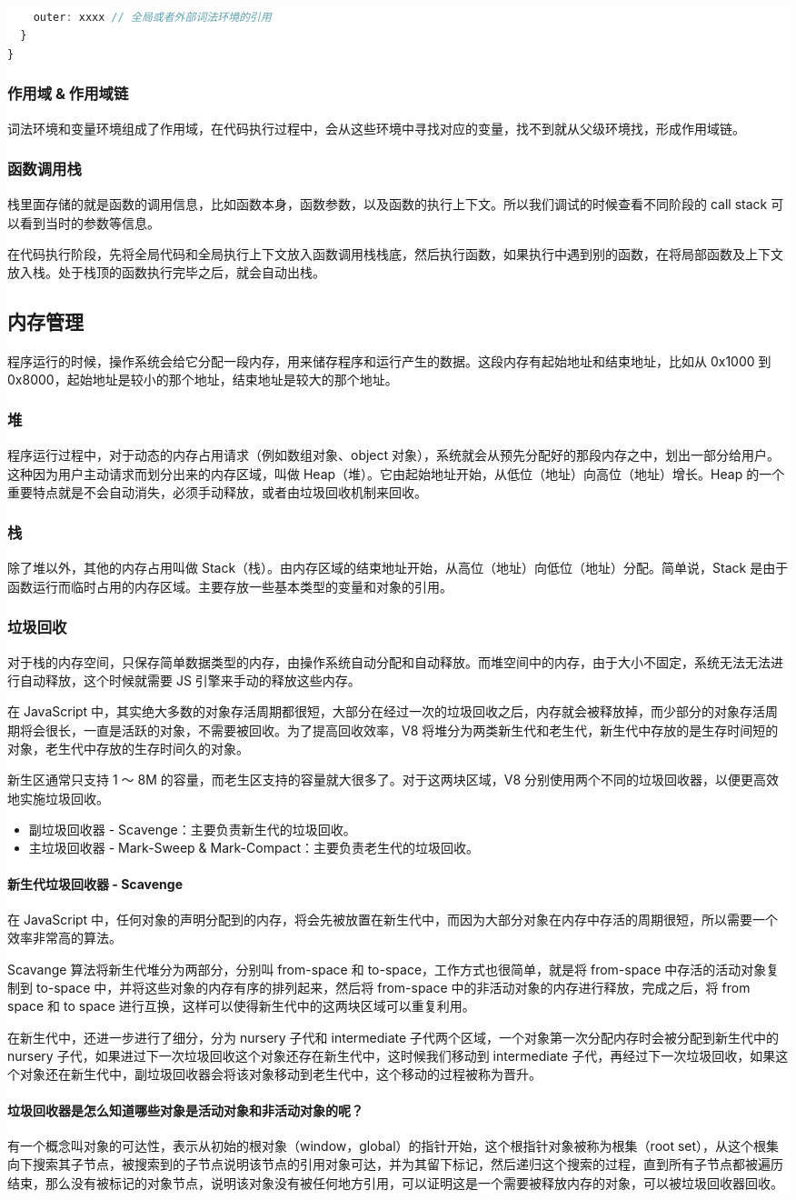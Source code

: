 ```js
    outer: xxxx // 全局或者外部词法环境的引用
  }
}
```

### 作用域 & 作用域链

词法环境和变量环境组成了作用域，在代码执行过程中，会从这些环境中寻找对应的变量，找不到就从父级环境找，形成作用域链。

### 函数调用栈

栈里面存储的就是函数的调用信息，比如函数本身，函数参数，以及函数的执行上下文。所以我们调试的时候查看不同阶段的 call stack 可以看到当时的参数等信息。

在代码执行阶段，先将全局代码和全局执行上下文放入函数调用栈栈底，然后执行函数，如果执行中遇到别的函数，在将局部函数及上下文放入栈。处于栈顶的函数执行完毕之后，就会自动出栈。

## 内存管理

程序运行的时候，操作系统会给它分配一段内存，用来储存程序和运行产生的数据。这段内存有起始地址和结束地址，比如从 0x1000 到 0x8000，起始地址是较小的那个地址，结束地址是较大的那个地址。

### 堆

程序运行过程中，对于动态的内存占用请求（例如数组对象、object 对象），系统就会从预先分配好的那段内存之中，划出一部分给用户。这种因为用户主动请求而划分出来的内存区域，叫做 Heap（堆）。它由起始地址开始，从低位（地址）向高位（地址）增长。Heap 的一个重要特点就是不会自动消失，必须手动释放，或者由垃圾回收机制来回收。

### 栈

除了堆以外，其他的内存占用叫做 Stack（栈）。由内存区域的结束地址开始，从高位（地址）向低位（地址）分配。简单说，Stack 是由于函数运行而临时占用的内存区域。主要存放一些基本类型的变量和对象的引用。

### 垃圾回收

对于栈的内存空间，只保存简单数据类型的内存，由操作系统自动分配和自动释放。而堆空间中的内存，由于大小不固定，系统无法无法进行自动释放，这个时候就需要 JS 引擎来手动的释放这些内存。

在 JavaScript 中，其实绝大多数的对象存活周期都很短，大部分在经过一次的垃圾回收之后，内存就会被释放掉，而少部分的对象存活周期将会很长，一直是活跃的对象，不需要被回收。为了提高回收效率，V8 将堆分为两类新生代和老生代，新生代中存放的是生存时间短的对象，老生代中存放的生存时间久的对象。

新生区通常只支持 1 ～ 8M 的容量，而老生区支持的容量就大很多了。对于这两块区域，V8 分别使用两个不同的垃圾回收器，以便更高效地实施垃圾回收。

- 副垃圾回收器 - Scavenge：主要负责新生代的垃圾回收。
- 主垃圾回收器 - Mark-Sweep & Mark-Compact：主要负责老生代的垃圾回收。

#### 新生代垃圾回收器 - Scavenge

在 JavaScript 中，任何对象的声明分配到的内存，将会先被放置在新生代中，而因为大部分对象在内存中存活的周期很短，所以需要一个效率非常高的算法。

Scavange 算法将新生代堆分为两部分，分别叫 from-space 和 to-space，工作方式也很简单，就是将 from-space 中存活的活动对象复制到 to-space 中，并将这些对象的内存有序的排列起来，然后将 from-space 中的非活动对象的内存进行释放，完成之后，将 from space 和 to space 进行互换，这样可以使得新生代中的这两块区域可以重复利用。

在新生代中，还进一步进行了细分，分为 nursery 子代和 intermediate 子代两个区域，一个对象第一次分配内存时会被分配到新生代中的 nursery 子代，如果进过下一次垃圾回收这个对象还存在新生代中，这时候我们移动到 intermediate 子代，再经过下一次垃圾回收，如果这个对象还在新生代中，副垃圾回收器会将该对象移动到老生代中，这个移动的过程被称为晋升。

#### 垃圾回收器是怎么知道哪些对象是活动对象和非活动对象的呢？

有一个概念叫对象的可达性，表示从初始的根对象（window，global）的指针开始，这个根指针对象被称为根集（root set），从这个根集向下搜索其子节点，被搜索到的子节点说明该节点的引用对象可达，并为其留下标记，然后递归这个搜索的过程，直到所有子节点都被遍历结束，那么没有被标记的对象节点，说明该对象没有被任何地方引用，可以证明这是一个需要被释放内存的对象，可以被垃圾回收器回收。
